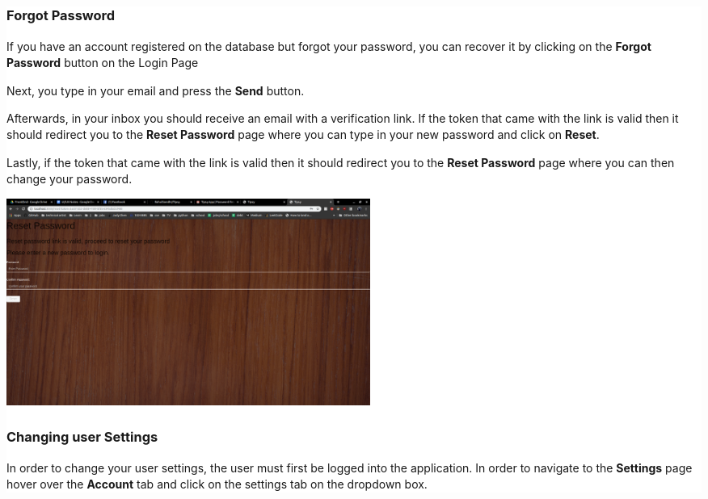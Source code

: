 ### Forgot Password
If you have an account registered on the database but forgot your password, you can recover it by clicking on the **Forgot Password** button on the Login Page

Next, you type in your email and press the **Send** button.

Afterwards, in your inbox you should receive an email with a verification link. If the token that came with the link is valid then it should redirect you to the **Reset Password** page where you can type in your new password and click on **Reset**.

Lastly, if the token that came with the link is valid then it should redirect you to the **Reset Password** page where you can then change your password.

<img src="./Documentation/READMEAssets/ResetPasswordPage.png" width="450" height="auto">

### Changing user Settings
In order to change your user settings, the user must first be logged into the application.
In order to navigate to the **Settings** page hover over the **Account** tab and click on the settings tab on the dropdown box.
